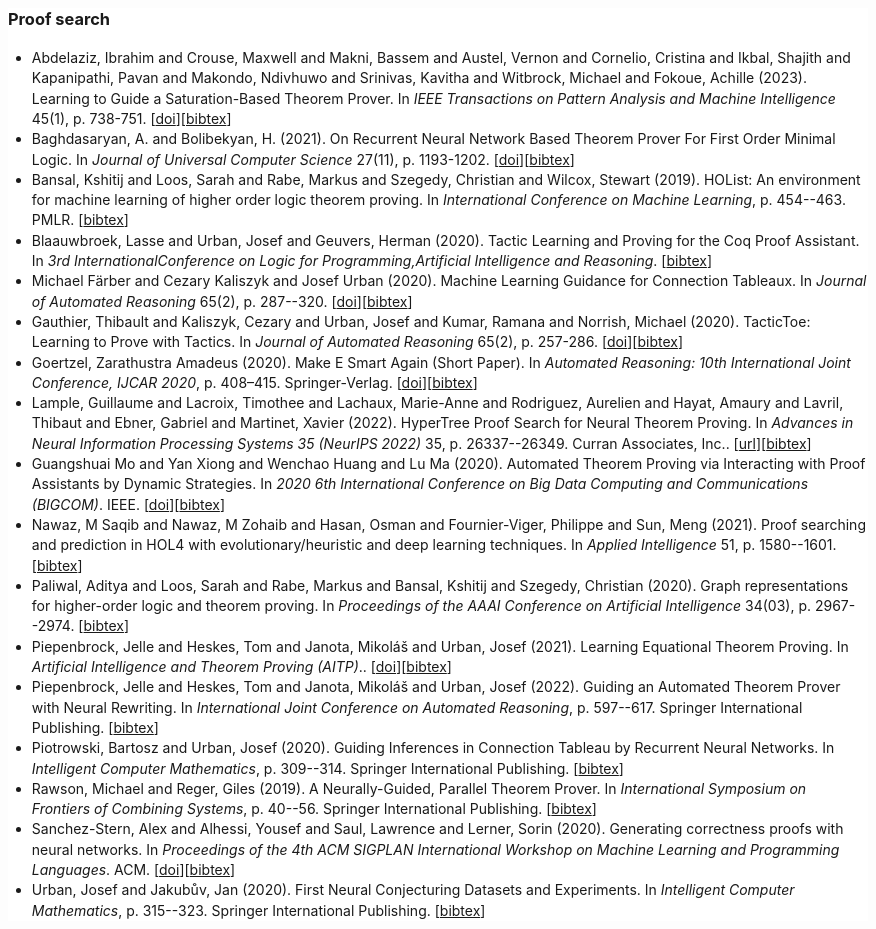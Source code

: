 ### Proof search

* Abdelaziz, Ibrahim and Crouse, Maxwell and Makni, Bassem and Austel, Vernon and Cornelio, Cristina and Ikbal, Shajith and Kapanipathi, Pavan and Makondo, Ndivhuwo and Srinivas, Kavitha and Witbrock, Michael and Fokoue, Achille (2023). Learning to Guide a Saturation-Based Theorem Prover. In _IEEE Transactions on Pattern Analysis and Machine Intelligence_ 45(1), p. 738-751. [[doi](http://dx.doi.org/10.1109/TPAMI.2022.3140382)][[bibtex](../database.bib#L15)]
* Baghdasaryan, A. and Bolibekyan, H. (2021). On Recurrent Neural Network Based Theorem Prover For First Order Minimal Logic. In _Journal of Universal Computer Science_ 27(11), p. 1193-1202. [[doi](http://dx.doi.org/10.3897/jucs.76563)][[bibtex](../database.bib#L73)]
* Bansal, Kshitij and Loos, Sarah and Rabe, Markus and Szegedy, Christian and Wilcox, Stewart (2019). HOList: An environment for machine learning of higher order logic theorem proving. In _International Conference on Machine Learning_, p. 454--463. PMLR. [[bibtex](../database.bib#L86)]
* Blaauwbroek, Lasse and Urban, Josef and Geuvers, Herman (2020). Tactic Learning and Proving for the Coq Proof Assistant. In _3rd InternationalConference on Logic for Programming,Artificial Intelligence and Reasoning_. [[bibtex](../database.bib#L136)]
* Michael Färber and Cezary Kaliszyk and Josef Urban (2020). Machine Learning Guidance for Connection Tableaux. In _Journal of Automated Reasoning_ 65(2), p. 287--320. [[doi](http://dx.doi.org/10.1007/s10817-020-09576-7)][[bibtex](../database.bib#L376)]
* Gauthier, Thibault and Kaliszyk, Cezary and Urban, Josef and Kumar, Ramana and Norrish, Michael (2020). TacticToe: Learning to Prove with Tactics. In _Journal of Automated Reasoning_ 65(2), p. 257-286. [[doi](http://dx.doi.org/10.1007/s10817-020-09580-x)][[bibtex](../database.bib#L496)]
* Goertzel, Zarathustra Amadeus (2020). Make E Smart Again (Short Paper). In _Automated Reasoning: 10th International Joint Conference, IJCAR 2020_, p. 408–415. Springer-Verlag. [[doi](http://dx.doi.org/10.1007/978-3-030-51054-1_26)][[bibtex](../database.bib#L555)]
* Lample, Guillaume and Lacroix, Timothee and Lachaux, Marie-Anne and Rodriguez, Aurelien and Hayat, Amaury and Lavril, Thibaut and Ebner, Gabriel and Martinet, Xavier (2022). HyperTree Proof Search for Neural Theorem Proving. In _Advances in Neural Information Processing Systems 35 (NeurIPS 2022)_ 35, p. 26337--26349. Curran Associates, Inc.. [[url](https://proceedings.neurips.cc/paper_files/paper/2022/file/a8901c5e85fb8e1823bbf0f755053672-Paper-Conference.pdf)][[bibtex](../database.bib#L902)]
* Guangshuai Mo and Yan Xiong and Wenchao Huang and Lu Ma (2020). Automated Theorem Proving via Interacting with Proof Assistants by Dynamic Strategies. In _2020 6th International Conference on Big Data Computing and Communications (BIGCOM)_. IEEE. [[doi](http://dx.doi.org/10.1109/bigcom51056.2020.00016)][[bibtex](../database.bib#L1078)]
* Nawaz, M Saqib and Nawaz, M Zohaib and Hasan, Osman and Fournier-Viger, Philippe and Sun, Meng (2021). Proof searching and prediction in HOL4 with evolutionary/heuristic and deep learning techniques. In _Applied Intelligence_ 51, p. 1580--1601. [[bibtex](../database.bib#L1140)]
* Paliwal, Aditya and Loos, Sarah and Rabe, Markus and Bansal, Kshitij and Szegedy, Christian (2020). Graph representations for higher-order logic and theorem proving. In _Proceedings of the AAAI Conference on Artificial Intelligence_ 34(03), p. 2967--2974. [[bibtex](../database.bib#L1243)]
* Piepenbrock, Jelle and Heskes, Tom and Janota, Mikoláš and Urban, Josef (2021). Learning Equational Theorem Proving. In _Artificial Intelligence and Theorem Proving (AITP)_.. [[doi](http://dx.doi.org/10.48550/ARXIV.2102.05547)][[bibtex](../database.bib#L1254)]
* Piepenbrock, Jelle and Heskes, Tom and Janota, Mikoláš and Urban, Josef (2022). Guiding an Automated Theorem Prover with Neural Rewriting. In _International Joint Conference on Automated Reasoning_, p. 597--617. Springer International Publishing. [[bibtex](../database.bib#L1263)]
* Piotrowski, Bartosz and Urban, Josef (2020). Guiding Inferences in Connection Tableau by Recurrent Neural Networks. In _Intelligent Computer Mathematics_, p. 309--314. Springer International Publishing. [[bibtex](../database.bib#L1308)]
* Rawson, Michael and Reger, Giles (2019). A Neurally-Guided, Parallel Theorem Prover. In _International Symposium on Frontiers of Combining Systems_, p. 40--56. Springer International Publishing. [[bibtex](../database.bib#L1396)]
* Sanchez-Stern, Alex and Alhessi, Yousef and Saul, Lawrence and Lerner, Sorin (2020). Generating correctness proofs with neural networks. In _Proceedings of the 4th ACM SIGPLAN International Workshop on Machine Learning and Programming Languages_. ACM. [[doi](http://dx.doi.org/10.1145/3394450.3397466)][[bibtex](../database.bib#L1472)]
* Urban, Josef and Jakubův, Jan (2020). First Neural Conjecturing Datasets and Experiments. In _Intelligent Computer Mathematics_, p. 315--323. Springer International Publishing. [[bibtex](../database.bib#L1633)]